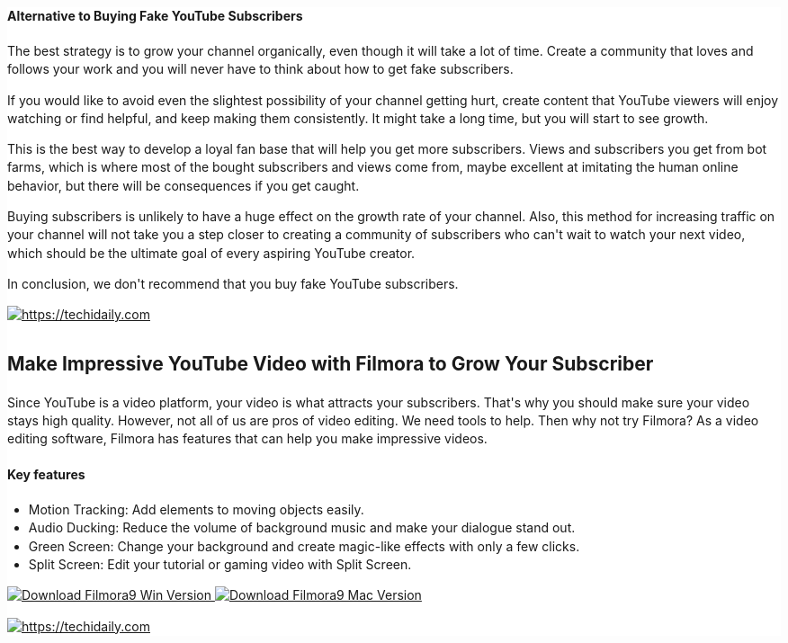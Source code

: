 #### Alternative to Buying Fake YouTube Subscribers

The best strategy is to grow your channel organically, even though it will take a lot of time. Create a community that loves and follows your work and you will never have to think about how to get fake subscribers.

If you would like to avoid even the slightest possibility of your channel getting hurt, create content that YouTube viewers will enjoy watching or find helpful, and keep making them consistently. It might take a long time, but you will start to see growth.

This is the best way to develop a loyal fan base that will help you get more subscribers. Views and subscribers you get from bot farms, which is where most of the bought subscribers and views come from, maybe excellent at imitating the human online behavior, but there will be consequences if you get caught.

Buying subscribers is unlikely to have a huge effect on the growth rate of your channel. Also, this method for increasing traffic on your channel will not take you a step closer to creating a community of subscribers who can't wait to watch your next video, which should be the ultimate goal of every aspiring YouTube creator.

In conclusion, we don't recommend that you buy fake YouTube subscribers.


<a href="https://ephamedtechinc.pxf.io/c/5597632/2137212/26400" target="_top" id="2137212">
  <img src="//a.impactradius-go.com/display-ad/26400-2137212" border="0" alt="https://techidaily.com" width="728" height="90"/>
</a>
<img height="0" width="0" src="https://ephamedtechinc.pxf.io/i/5597632/2137212/26400" style="position:absolute;visibility:hidden;" border="0" />


## Make Impressive YouTube Video with Filmora to Grow Your Subscriber

Since YouTube is a video platform, your video is what attracts your subscribers. That's why you should make sure your video stays high quality. However, not all of us are pros of video editing. We need tools to help. Then why not try Filmora? As a video editing software, Filmora has features that can help you make impressive videos.

#### Key features

* Motion Tracking: Add elements to moving objects easily.
* Audio Ducking: Reduce the volume of background music and make your dialogue stand out.
* Green Screen: Change your background and create magic-like effects with only a few clicks.
* Split Screen: Edit your tutorial or gaming video with Split Screen.

[![Download Filmora9 Win Version](https://images.wondershare.com/filmora/guide/download-btn-win.jpg) ](https://tools.techidaily.com/wondershare/filmora/download/) [![Download Filmora9 Mac Version](https://images.wondershare.com/filmora/guide/download-btn-mac.jpg) ](https://tools.techidaily.com/wondershare/filmora/download/)


<a href="https://appsumo.8odi.net/c/5597632/2137394/7443" target="_top" id="2137394">
  <img src="//a.impactradius-go.com/display-ad/7443-2137394" border="0" alt="https://techidaily.com" width="600" height="90"/>
</a>
<img height="0" width="0" src="https://appsumo.8odi.net/i/5597632/2137394/7443" style="position:absolute;visibility:hidden;" border="0" />
